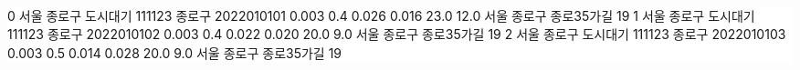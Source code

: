   </thead>
  <tbody>
    <tr>
      <th>0</th>
      <td>서울 종로구</td>
      <td>도시대기</td>
      <td>111123</td>
      <td>종로구</td>
      <td>2022010101</td>
      <td>0.003</td>
      <td>0.4</td>
      <td>0.026</td>
      <td>0.016</td>
      <td>23.0</td>
      <td>12.0</td>
      <td>서울 종로구 종로35가길 19</td>
    </tr>
    <tr>
      <th>1</th>
      <td>서울 종로구</td>
      <td>도시대기</td>
      <td>111123</td>
      <td>종로구</td>
      <td>2022010102</td>
      <td>0.003</td>
      <td>0.4</td>
      <td>0.022</td>
      <td>0.020</td>
      <td>20.0</td>
      <td>9.0</td>
      <td>서울 종로구 종로35가길 19</td>
    </tr>
    <tr>
      <th>2</th>
      <td>서울 종로구</td>
      <td>도시대기</td>
      <td>111123</td>
      <td>종로구</td>
      <td>2022010103</td>
      <td>0.003</td>
      <td>0.5</td>
      <td>0.014</td>
      <td>0.028</td>
      <td>20.0</td>
      <td>9.0</td>
      <td>서울 종로구 종로35가길 19</td>
    </tr>
  </tbody>
</table>
</div>

